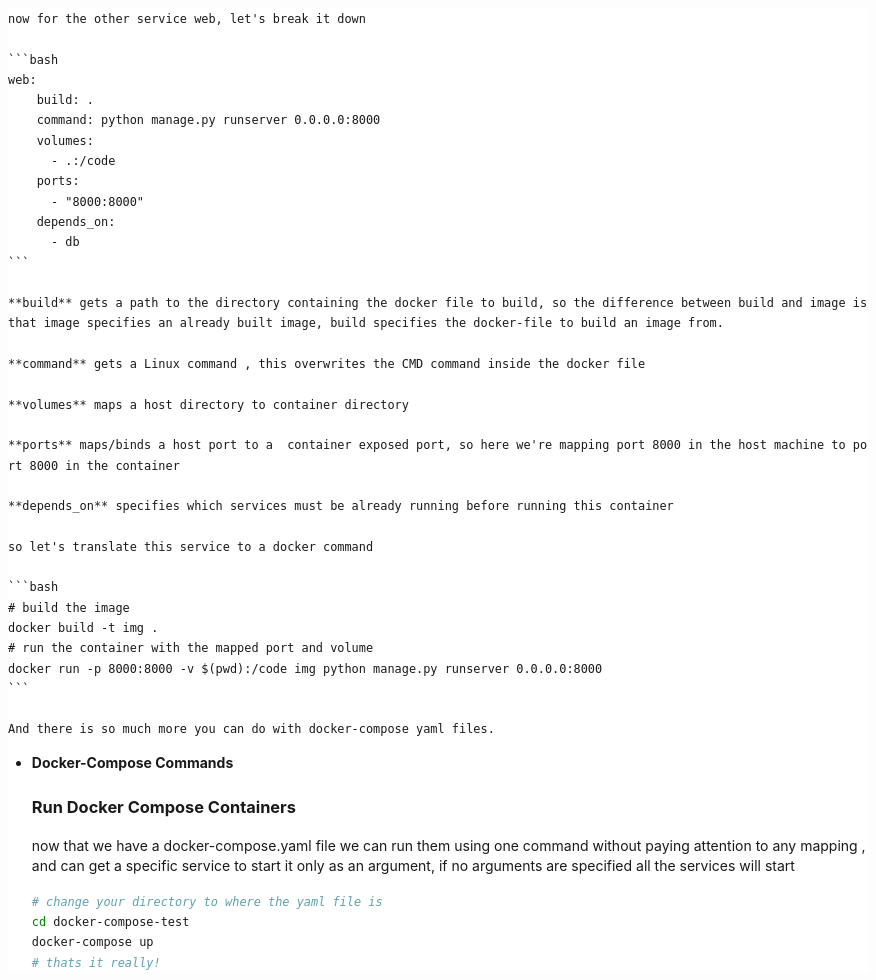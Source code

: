     now for the other service web, let's break it down 

    ```bash
    web:
        build: .
        command: python manage.py runserver 0.0.0.0:8000
        volumes:
          - .:/code
        ports:
          - "8000:8000"
        depends_on:
          - db
    ```

    **build** gets a path to the directory containing the docker file to build, so the difference between build and image is that image specifies an already built image, build specifies the docker-file to build an image from.

    **command** gets a Linux command , this overwrites the CMD command inside the docker file

    **volumes** maps a host directory to container directory

    **ports** maps/binds a host port to a  container exposed port, so here we're mapping port 8000 in the host machine to port 8000 in the container 

    **depends_on** specifies which services must be already running before running this container 

    so let's translate this service to a docker command

    ```bash
    # build the image 
    docker build -t img .
    # run the container with the mapped port and volume
    docker run -p 8000:8000 -v $(pwd):/code img python manage.py runserver 0.0.0.0:8000
    ```

    And there is so much more you can do with docker-compose yaml files.

- **Docker-Compose Commands**

    ### Run Docker Compose Containers

    now that we have a docker-compose.yaml file we can run them using one command without paying attention to any mapping , and can get a specific service to start it only as an argument, if no arguments are specified all the services will start 

    ```bash
    # change your directory to where the yaml file is
    cd docker-compose-test 
    docker-compose up 
    # thats it really!
    ```
